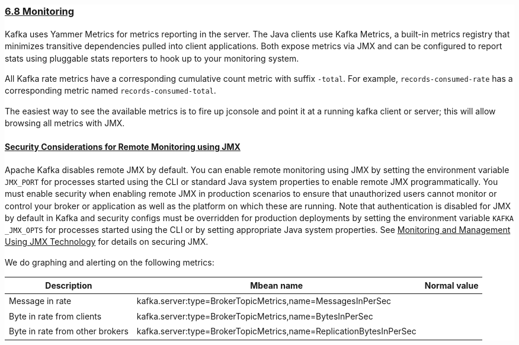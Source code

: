 ### [6.8 Monitoring](#monitoring)

Kafka uses Yammer Metrics for metrics reporting in the server. The Java
clients use Kafka Metrics, a built-in metrics registry that minimizes
transitive dependencies pulled into client applications. Both expose
metrics via JMX and can be configured to report stats using pluggable
stats reporters to hook up to your monitoring system.

All Kafka rate metrics have a corresponding cumulative count metric with
suffix `-total`. For example, `records-consumed-rate` has a
corresponding metric named `records-consumed-total`.

The easiest way to see the available metrics is to fire up jconsole and
point it at a running kafka client or server; this will allow browsing
all metrics with JMX.

#### [Security Considerations for Remote Monitoring using JMX](#remote_jmx)

Apache Kafka disables remote JMX by default. You can enable remote
monitoring using JMX by setting the environment variable `JMX_PORT` for
processes started using the CLI or standard Java system properties to
enable remote JMX programmatically. You must enable security when
enabling remote JMX in production scenarios to ensure that unauthorized
users cannot monitor or control your broker or application as well as
the platform on which these are running. Note that authentication is
disabled for JMX by default in Kafka and security configs must be
overridden for production deployments by setting the environment
variable `KAFKA_JMX_OPTS` for processes started using the CLI or by
setting appropriate Java system properties. See [Monitoring and
Management Using JMX
Technology](https://docs.oracle.com/javase/8/docs/technotes/guides/management/agent.html)
for details on securing JMX.

We do graphing and alerting on the following metrics:

| Description                                                                                                                                                                                                   | Mbean name                                                                                                                                   | Normal value                                                                                                                                                                                                                                                                                                                                                                                                                                |
| ------------------------------------------------------------------------------------------------------------------------------------------------------------------------------------------------------------- | -------------------------------------------------------------------------------------------------------------------------------------------- | ------------------------------------------------------------------------------------------------------------------------------------------------------------------------------------------------------------------------------------------------------------------------------------------------------------------------------------------------------------------------------------------------------------------------------------------- |
| Message in rate                                                                                                                                                                                               | kafka.server:type=BrokerTopicMetrics,name=MessagesInPerSec                                                                                   |                                                                                                                                                                                                                                                                                                                                                                                                                                             |
| Byte in rate from clients                                                                                                                                                                                     | kafka.server:type=BrokerTopicMetrics,name=BytesInPerSec                                                                                      |                                                                                                                                                                                                                                                                                                                                                                                                                                             |
| Byte in rate from other brokers                                                                                                                                                                               | kafka.server:type=BrokerTopicMetrics,name=ReplicationBytesInPerSec                                                                           |                                                                                                                                                                                                                                                                                                                                                                                                                                             |